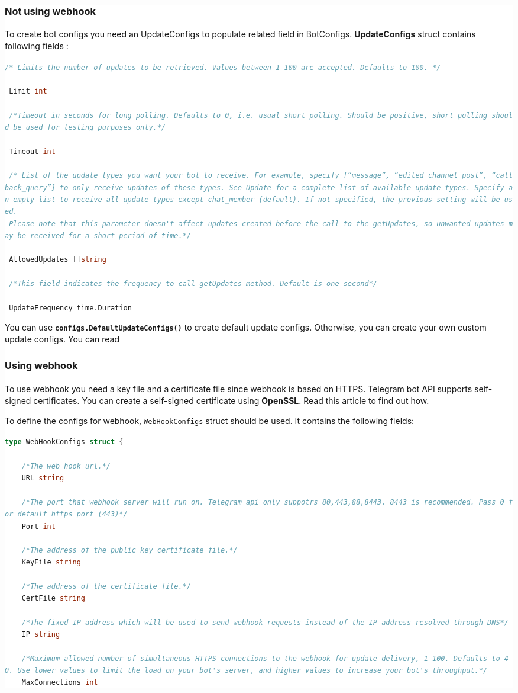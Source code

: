 ### **Not using webhook**

To create bot configs you need an UpdateConfigs to populate related field in BotConfigs. **UpdateConfigs** struct contains following fields :

```go
/* Limits the number of updates to be retrieved. Values between 1-100 are accepted. Defaults to 100. */

 Limit int

 /*Timeout in seconds for long polling. Defaults to 0, i.e. usual short polling. Should be positive, short polling should be used for testing purposes only.*/

 Timeout int

 /* List of the update types you want your bot to receive. For example, specify [“message”, “edited_channel_post”, “callback_query”] to only receive updates of these types. See Update for a complete list of available update types. Specify an empty list to receive all update types except chat_member (default). If not specified, the previous setting will be used.
 Please note that this parameter doesn't affect updates created before the call to the getUpdates, so unwanted updates may be received for a short period of time.*/

 AllowedUpdates []string

 /*This field indicates the frequency to call getUpdates method. Default is one second*/

 UpdateFrequency time.Duration
 ```
 You can use **`configs.DefaultUpdateConfigs()`** to create default update configs. Otherwise, you can create your own custom update configs. You can read

### **Using webhook**

To use webhook you need a key file and a certificate file since webhook is based on HTTPS. Telegram bot API supports self-signed certificates. You can create a self-signed certificate using [**OpenSSL**](https://en.wikipedia.org/wiki/OpenSSL). Read [this article](https://linuxize.com/post/creating-a-self-signed-ssl-certificate/) to find out how.

To define the configs for webhook, `WebHookConfigs` struct should be used. It contains the following fields:
```go
type WebHookConfigs struct {

	/*The web hook url.*/
	URL string

	/*The port that webhook server will run on. Telegram api only suppotrs 80,443,88,8443. 8443 is recommended. Pass 0 for default https port (443)*/
	Port int

	/*The address of the public key certificate file.*/
	KeyFile string

	/*The address of the certificate file.*/
	CertFile string

	/*The fixed IP address which will be used to send webhook requests instead of the IP address resolved through DNS*/
	IP string

	/*Maximum allowed number of simultaneous HTTPS connections to the webhook for update delivery, 1-100. Defaults to 40. Use lower values to limit the load on your bot's server, and higher values to increase your bot's throughput.*/
	MaxConnections int
```

[//]: # (If you want to donate to telego project and keep it running, [click here]&#40;https://github.com/hamidteimouri/telego/blob/master/donate.md&#41;)